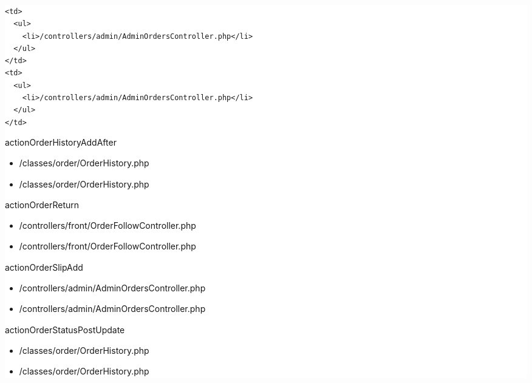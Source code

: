     <td>
      <ul>
        <li>/controllers/admin/AdminOrdersController.php</li>
      </ul>
    </td>
    <td>
      <ul>
        <li>/controllers/admin/AdminOrdersController.php</li>
      </ul>
    </td>
  </tr>
  <tr>
    <td>actionOrderHistoryAddAfter</td>
    <td>
      <ul>
        <li>/classes/order/OrderHistory.php</li>
      </ul>
    </td>
    <td>
      <ul>
        <li>/classes/order/OrderHistory.php</li>
      </ul>
    </td>
  </tr>
  <tr>
    <td>actionOrderReturn</td>
    <td>
      <ul>
        <li>/controllers/front/OrderFollowController.php</li>
      </ul>
    </td>
    <td>
      <ul>
        <li>/controllers/front/OrderFollowController.php</li>
      </ul>
    </td>
  </tr>
  <tr>
    <td>actionOrderSlipAdd</td>
    <td>
      <ul>
        <li>/controllers/admin/AdminOrdersController.php</li>
      </ul>
    </td>
    <td>
      <ul>
        <li>/controllers/admin/AdminOrdersController.php</li>
      </ul>
    </td>
  </tr>
  <tr>
    <td>actionOrderStatusPostUpdate</td>
    <td>
      <ul>
        <li>/classes/order/OrderHistory.php</li>
      </ul>
    </td>
    <td>
      <ul>
        <li>/classes/order/OrderHistory.php</li>
      </ul>
    </td>
  </tr>
  <tr>